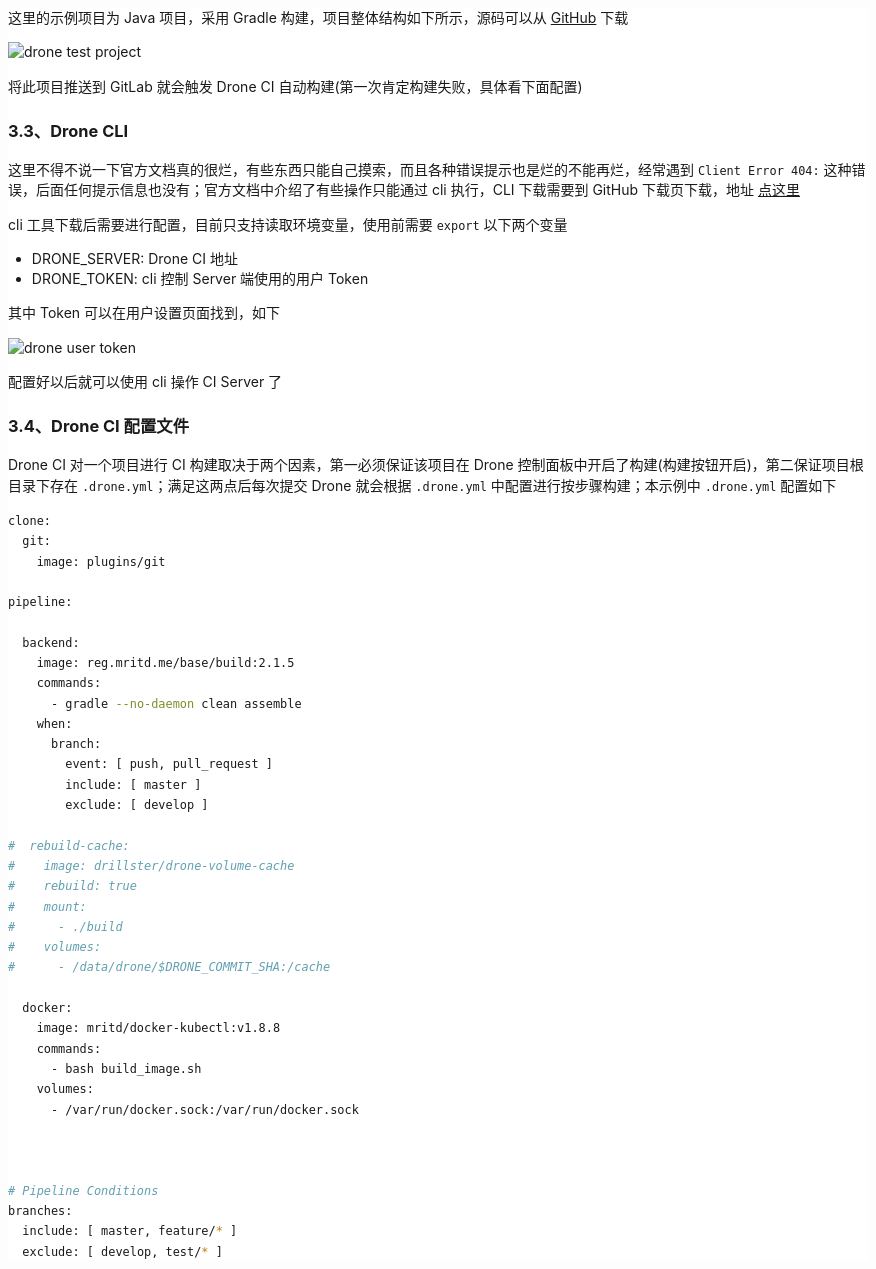 这里的示例项目为 Java 项目，采用 Gradle 构建，项目整体结构如下所示，源码可以从 [GitHub]() 下载

![drone test project](https://mritd.b0.upaiyun.com/markdown/ybrjc.png)

将此项目推送到 GitLab 就会触发 Drone CI 自动构建(第一次肯定构建失败，具体看下面配置)

### 3.3、Drone CLI

这里不得不说一下官方文档真的很烂，有些东西只能自己摸索，而且各种错误提示也是烂的不能再烂，经常遇到 `Client Error 404:` 这种错误，后面任何提示信息也没有；官方文档中介绍了有些操作只能通过 cli 执行，CLI 下载需要到 GitHub 下载页下载，地址 [点这里](https://github.com/drone/drone-cli/releases)

cli 工具下载后需要进行配置，目前只支持读取环境变量，使用前需要 `export` 以下两个变量

- DRONE_SERVER: Drone CI 地址
- DRONE_TOKEN: cli 控制 Server 端使用的用户 Token

其中 Token 可以在用户设置页面找到，如下

![drone user token](https://mritd.b0.upaiyun.com/markdown/5fkvi.png)

配置好以后就可以使用 cli 操作 CI Server 了

### 3.4、Drone CI 配置文件

Drone CI 对一个项目进行 CI 构建取决于两个因素，第一必须保证该项目在 Drone 控制面板中开启了构建(构建按钮开启)，第二保证项目根目录下存在 `.drone.yml`；满足这两点后每次提交 Drone 就会根据 `.drone.yml` 中配置进行按步骤构建；本示例中 `.drone.yml` 配置如下


``` sh
clone:
  git:
    image: plugins/git

pipeline:

  backend:
    image: reg.mritd.me/base/build:2.1.5
    commands:
      - gradle --no-daemon clean assemble
    when:
      branch:
        event: [ push, pull_request ]
        include: [ master ]
        exclude: [ develop ]

#  rebuild-cache:
#    image: drillster/drone-volume-cache
#    rebuild: true
#    mount:
#      - ./build
#    volumes:
#      - /data/drone/$DRONE_COMMIT_SHA:/cache

  docker:
    image: mritd/docker-kubectl:v1.8.8
    commands:
      - bash build_image.sh
    volumes:
      - /var/run/docker.sock:/var/run/docker.sock



# Pipeline Conditions
branches:
  include: [ master, feature/* ]
  exclude: [ develop, test/* ]
```
